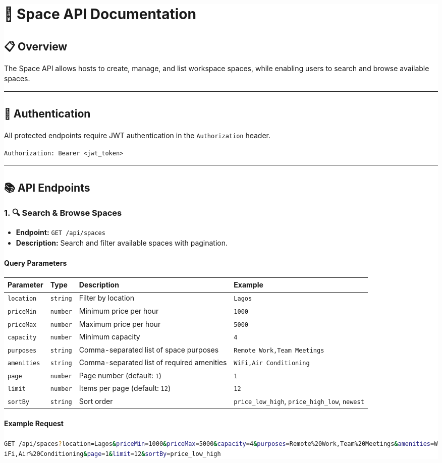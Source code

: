 # 🏢 Space API Documentation

## 📋 Overview

The Space API allows hosts to create, manage, and list workspace spaces, while enabling users to search and browse available spaces.

---

## 🔐 Authentication

All protected endpoints require JWT authentication in the `Authorization` header.

```
Authorization: Bearer <jwt_token>
```

---

## 📚 API Endpoints

### 1. 🔍 Search & Browse Spaces

- **Endpoint:** `GET /api/spaces`
- **Description:** Search and filter available spaces with pagination.

#### Query Parameters

| Parameter  | Type         | Description                                | Example                                       |
| :--------- | :----------- | :----------------------------------------- | :-------------------------------------------- |
| `location` | `string`     | Filter by location                         | `Lagos`                                       |
| `priceMin` | `number`     | Minimum price per hour                     | `1000`                                        |
| `priceMax` | `number`     | Maximum price per hour                     | `5000`                                        |
| `capacity` | `number`     | Minimum capacity                           | `4`                                           |
| `purposes` | `string`     | Comma-separated list of space purposes     | `Remote Work,Team Meetings`                   |
| `amenities`| `string`     | Comma-separated list of required amenities | `WiFi,Air Conditioning`                       |
| `page`     | `number`     | Page number (default: `1`)                 | `1`                                           |
| `limit`    | `number`     | Items per page (default: `12`)             | `12`                                          |
| `sortBy`   | `string`     | Sort order                                 | `price_low_high`, `price_high_low`, `newest`  |

#### Example Request

```bash
GET /api/spaces?location=Lagos&priceMin=1000&priceMax=5000&capacity=4&purposes=Remote%20Work,Team%20Meetings&amenities=WiFi,Air%20Conditioning&page=1&limit=12&sortBy=price_low_high
```
